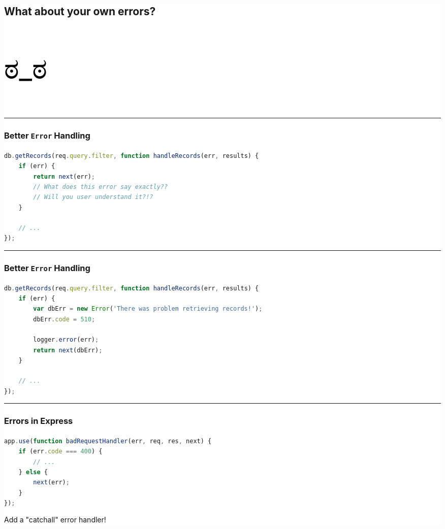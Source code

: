 
## What about your own errors?

<p class='fragment' style='color: #000; font-size:4em;'>ಠ_ಠ</p>

---

### Better `Error` Handling

```js 
db.getRecords(req.query.filter, function handleRecords(err, results) {
    if (err) {
        return next(err);
        // What does this error say exactly??
        // Will you user understand it?!?
    }
    
    // ...
});
```

---

### Better `Error` Handling

```js 
db.getRecords(req.query.filter, function handleRecords(err, results) {
    if (err) {
        var dbErr = new Error('There was problem retrieving records!');
        dbErr.code = 510;
        
        logger.error(err);
        return next(dbErr);
    }
    
    // ...
});
```

---

### Errors in Express

```js
app.use(function badRequestHandler(err, req, res, next) {
    if (err.code === 400) {
        // ...
    } else {
        next(err);
    }
});
```

Add a "catchall" error handler!
